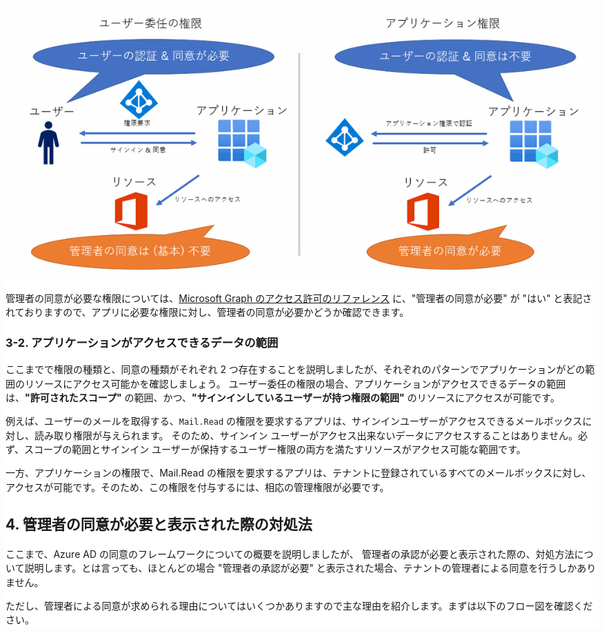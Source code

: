![ユーザーの同意](./azure-ad-consent-framework/which-consent.png)

管理者の同意が必要な権限については、[Microsoft Graph のアクセス許可のリファレンス](https://docs.microsoft.com/ja-jp/graph/permissions-reference) に、"管理者の同意が必要" が "はい" と表記されておりますので、アプリに必要な権限に対し、管理者の同意が必要かどうか確認できます。

### 3-2. アプリケーションがアクセスできるデータの範囲

ここまでで権限の種類と、同意の種類がそれぞれ 2 つ存在することを説明しましたが、それぞれのパターンでアプリケーションがどの範囲のリソースにアクセス可能かを確認しましょう。
ユーザー委任の権限の場合、アプリケーションがアクセスできるデータの範囲は、**"許可されたスコープ"** の範囲、かつ、**"サインインしているユーザーが持つ権限の範囲"** のリソースにアクセスが可能です。

例えば、ユーザーのメールを取得する、`Mail.Read` の権限を要求するアプリは、サインインユーザーがアクセスできるメールボックスに対し、読み取り権限が与えられます。
そのため、サインイン ユーザーがアクセス出来ないデータにアクセスすることはありません。必ず、スコープの範囲とサインイン ユーザーが保持するユーザー権限の両方を満たすリソースがアクセス可能な範囲です。

一方、アプリケーションの権限で、Mail.Read の権限を要求するアプリは、テナントに登録されているすべてのメールボックスに対し、アクセスが可能です。そのため、この権限を付与するには、相応の管理権限が必要です。

## 4. 管理者の同意が必要と表示された際の対処法

ここまで、Azure AD の同意のフレームワークについての概要を説明しましたが、 管理者の承認が必要と表示された際の、対処方法について説明します。とは言っても、ほとんどの場合 "管理者の承認が必要" と表示された場合、テナントの管理者による同意を行うしかありません。

ただし、管理者による同意が求められる理由についてはいくつかありますので主な理由を紹介します。まずは以下のフロー図を確認ください。
